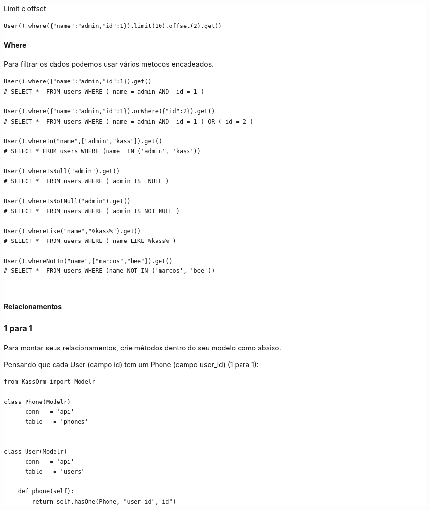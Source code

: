 Limit e offset
```
User().where({"name":"admin,"id":1}).limit(10).offset(2).get()
```

#### Where
Para filtrar os dados podemos usar vários metodos encadeados.
```
User().where({"name":"admin,"id":1}).get()
# SELECT *  FROM users WHERE ( name = admin AND  id = 1 )

User().where({"name":"admin,"id":1}).orWhere({"id":2}).get()
# SELECT *  FROM users WHERE ( name = admin AND  id = 1 ) OR ( id = 2 )

User().whereIn("name",["admin","kass"]).get()
# SELECT * FROM users WHERE (name  IN ('admin', 'kass'))

User().whereIsNull("admin").get()
# SELECT *  FROM users WHERE ( admin IS  NULL )

User().whereIsNotNull("admin").get()
# SELECT *  FROM users WHERE ( admin IS NOT NULL )

User().whereLike("name","%kass%").get()
# SELECT *  FROM users WHERE ( name LIKE %kass% )

User().whereNotIn("name",["marcos","bee"]).get()
# SELECT *  FROM users WHERE (name NOT IN ('marcos', 'bee'))

```

<br>

#### Relacionamentos
### 1 para 1
Para montar seus relacionamentos, crie métodos dentro do seu modelo como abaixo.

Pensando que cada User (campo id) tem um Phone (campo user_id)  (1 para 1):
```
from KassOrm import Modelr

class Phone(Modelr)
    __conn__ = 'api'
    __table__ = 'phones'


class User(Modelr)
    __conn__ = 'api'
    __table__ = 'users'

    def phone(self):
        return self.hasOne(Phone, "user_id","id")

```

